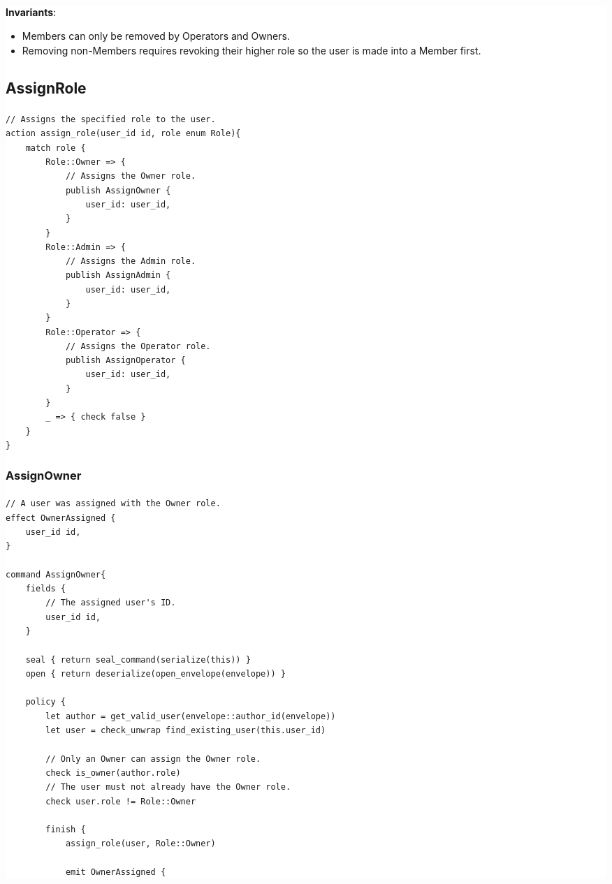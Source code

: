 **Invariants**:

- Members can only be removed by Operators and Owners.
- Removing non-Members requires revoking their higher role so the user is made into a Member first.


## AssignRole

```policy
// Assigns the specified role to the user.
action assign_role(user_id id, role enum Role){
    match role {
        Role::Owner => {
            // Assigns the Owner role.
            publish AssignOwner {
                user_id: user_id,
            }
        }
        Role::Admin => {
            // Assigns the Admin role.
            publish AssignAdmin {
                user_id: user_id,
            }
        }
        Role::Operator => {
            // Assigns the Operator role.
            publish AssignOperator {
                user_id: user_id,
            }
        }
        _ => { check false }
    }
}
```

### AssignOwner

```policy
// A user was assigned with the Owner role.
effect OwnerAssigned {
    user_id id,
}

command AssignOwner{
    fields {
        // The assigned user's ID.
        user_id id,
    }

    seal { return seal_command(serialize(this)) }
    open { return deserialize(open_envelope(envelope)) }

    policy {
        let author = get_valid_user(envelope::author_id(envelope))
        let user = check_unwrap find_existing_user(this.user_id)
        
        // Only an Owner can assign the Owner role.
        check is_owner(author.role)
        // The user must not already have the Owner role.
        check user.role != Role::Owner

        finish {
            assign_role(user, Role::Owner)

            emit OwnerAssigned {
```